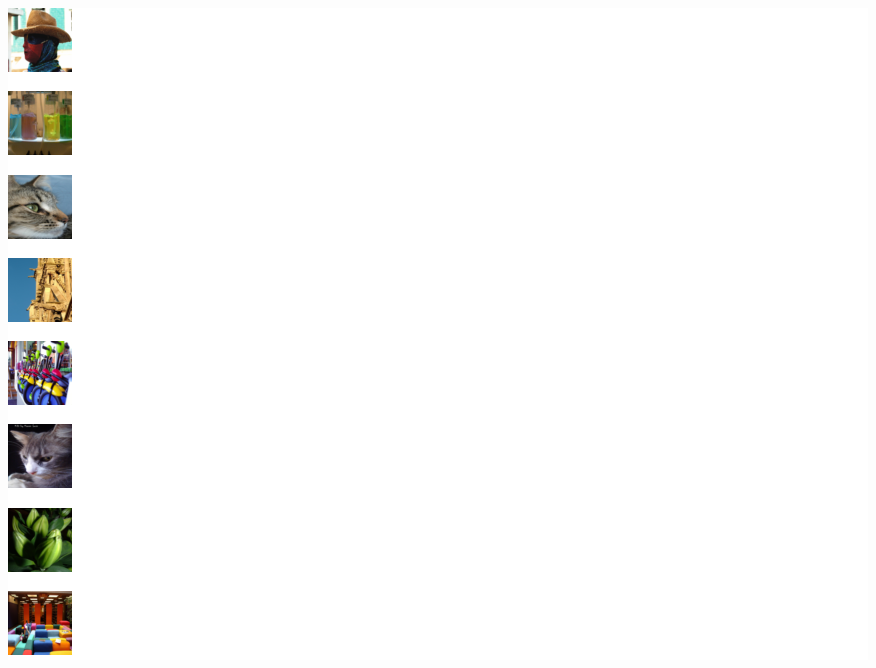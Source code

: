  ![Training Image 66](train-set/066-not.png)
  <td>

 ![Training Image 67](train-set/067-not.png)
  <td>

 ![Training Image 68](train-set/068-cat.png)
  <td>

 ![Training Image 69](train-set/069-not.png)
<tr>
  <td>

 ![Training Image 70](train-set/070-not.png)
  <td>

 ![Training Image 71](train-set/071-cat.png)
  <td>

 ![Training Image 72](train-set/072-not.png)
  <td>

 ![Training Image 73](train-set/073-not.png)
  <td>

